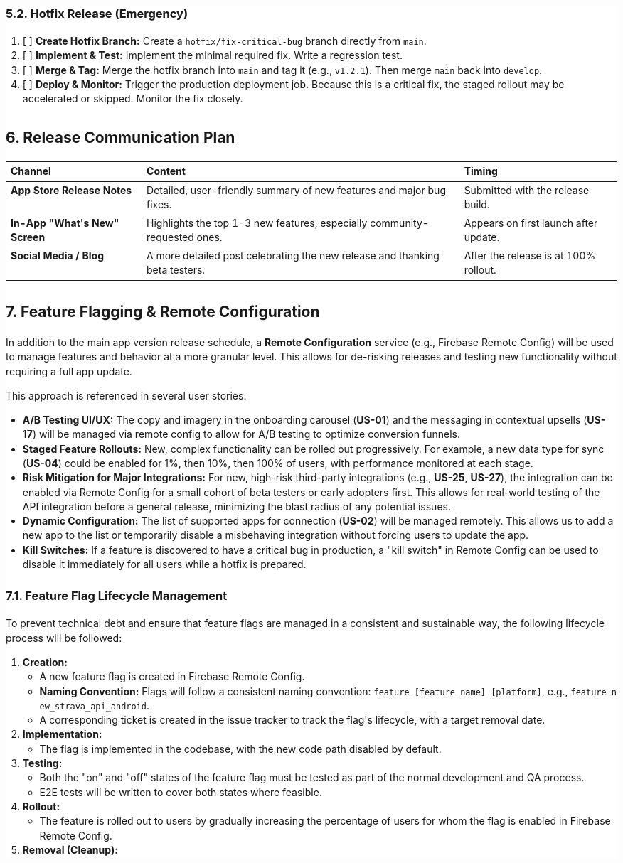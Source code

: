 ### 5.2. Hotfix Release (Emergency)
1.  [ ] **Create Hotfix Branch:** Create a `hotfix/fix-critical-bug` branch directly from `main`.
2.  [ ] **Implement & Test:** Implement the minimal required fix. Write a regression test.
3.  [ ] **Merge & Tag:** Merge the hotfix branch into `main` and tag it (e.g., `v1.2.1`). Then merge `main` back into `develop`.
4.  [ ] **Deploy & Monitor:** Trigger the production deployment job. Because this is a critical fix, the staged rollout may be accelerated or skipped. Monitor the fix closely.

## 6. Release Communication Plan

| Channel | Content | Timing |
| :--- | :--- | :--- |
| **App Store Release Notes** | Detailed, user-friendly summary of new features and major bug fixes. | Submitted with the release build. |
| **In-App "What's New" Screen** | Highlights the top 1-3 new features, especially community-requested ones. | Appears on first launch after update. |
| **Social Media / Blog** | A more detailed post celebrating the new release and thanking beta testers. | After the release is at 100% rollout. |

## 7. Feature Flagging & Remote Configuration

In addition to the main app version release schedule, a **Remote Configuration** service (e.g., Firebase Remote Config) will be used to manage features and behavior at a more granular level. This allows for de-risking releases and testing new functionality without requiring a full app update.

This approach is referenced in several user stories:
*   **A/B Testing UI/UX:** The copy and imagery in the onboarding carousel (**US-01**) and the messaging in contextual upsells (**US-17**) will be managed via remote config to allow for A/B testing to optimize conversion funnels.
*   **Staged Feature Rollouts:** New, complex functionality can be rolled out progressively. For example, a new data type for sync (**US-04**) could be enabled for 1%, then 10%, then 100% of users, with performance monitored at each stage.
*   **Risk Mitigation for Major Integrations:** For new, high-risk third-party integrations (e.g., **US-25**, **US-27**), the integration can be enabled via Remote Config for a small cohort of beta testers or early adopters first. This allows for real-world testing of the API integration before a general release, minimizing the blast radius of any potential issues.
*   **Dynamic Configuration:** The list of supported apps for connection (**US-02**) will be managed remotely. This allows us to add a new app to the list or temporarily disable a misbehaving integration without forcing users to update the app.
*   **Kill Switches:** If a feature is discovered to have a critical bug in production, a "kill switch" in Remote Config can be used to disable it immediately for all users while a hotfix is prepared.

### 7.1. Feature Flag Lifecycle Management

To prevent technical debt and ensure that feature flags are managed in a consistent and sustainable way, the following lifecycle process will be followed:

1.  **Creation:**
    *   A new feature flag is created in Firebase Remote Config.
    *   **Naming Convention:** Flags will follow a consistent naming convention: `feature_[feature_name]_[platform]`, e.g., `feature_new_strava_api_android`.
    *   A corresponding ticket is created in the issue tracker to track the flag's lifecycle, with a target removal date.
2.  **Implementation:**
    *   The flag is implemented in the codebase, with the new code path disabled by default.
3.  **Testing:**
    *   Both the "on" and "off" states of the feature flag must be tested as part of the normal development and QA process.
    *   E2E tests will be written to cover both states where feasible.
4.  **Rollout:**
    *   The feature is rolled out to users by gradually increasing the percentage of users for whom the flag is enabled in Firebase Remote Config.
5.  **Removal (Cleanup):**